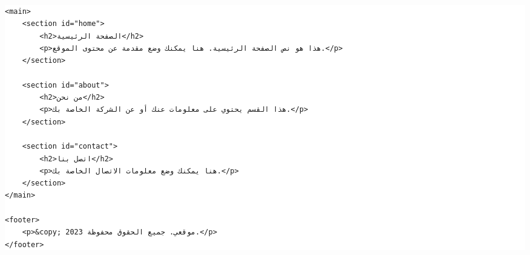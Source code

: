     <main>
        <section id="home">
            <h2>الصفحة الرئيسية</h2>
            <p>هذا هو نص الصفحة الرئيسية. هنا يمكنك وضع مقدمة عن محتوى الموقع.</p>
        </section>

        <section id="about">
            <h2>من نحن</h2>
            <p>هذا القسم يحتوي على معلومات عنك أو عن الشركة الخاصة بك.</p>
        </section>

        <section id="contact">
            <h2>اتصل بنا</h2>
            <p>هنا يمكنك وضع معلومات الاتصال الخاصة بك.</p>
        </section>
    </main>

    <footer>
        <p>&copy; 2023 موقعي. جميع الحقوق محفوظة.</p>
    </footer>

</body>
</html>
